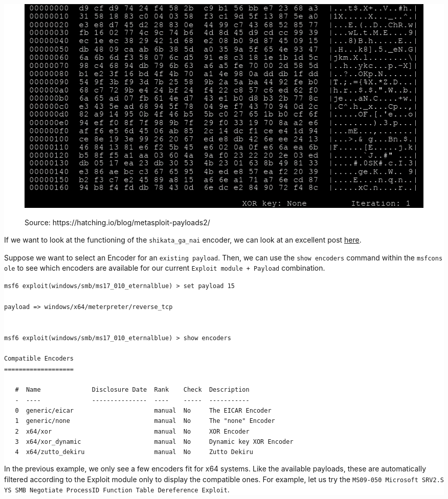 <figure><img src="../../../../.gitbook/assets/image (102).png" alt=""><figcaption><p>Source: https://hatching.io/blog/metasploit-payloads2/</p></figcaption></figure>

If we want to look at the functioning of the `shikata_ga_nai` encoder, we can look at an excellent post [here](https://hatching.io/blog/metasploit-payloads2/).

Suppose we want to select an Encoder for an `existing payload`. Then, we can use the `show encoders` command within the `msfconsole` to see which encoders are available for our current `Exploit module + Payload` combination.

```shell-session
msf6 exploit(windows/smb/ms17_010_eternalblue) > set payload 15

payload => windows/x64/meterpreter/reverse_tcp


msf6 exploit(windows/smb/ms17_010_eternalblue) > show encoders

Compatible Encoders
===================

   #  Name              Disclosure Date  Rank    Check  Description
   -  ----              ---------------  ----    -----  -----------
   0  generic/eicar                      manual  No     The EICAR Encoder
   1  generic/none                       manual  No     The "none" Encoder
   2  x64/xor                            manual  No     XOR Encoder
   3  x64/xor_dynamic                    manual  No     Dynamic key XOR Encoder
   4  x64/zutto_dekiru                   manual  No     Zutto Dekiru
```

In the previous example, we only see a few encoders fit for x64 systems. Like the available payloads, these are automatically filtered according to the Exploit module only to display the compatible ones. For example, let us try the `MS09-050 Microsoft SRV2.SYS SMB Negotiate ProcessID Function Table Dereference Exploit`.
